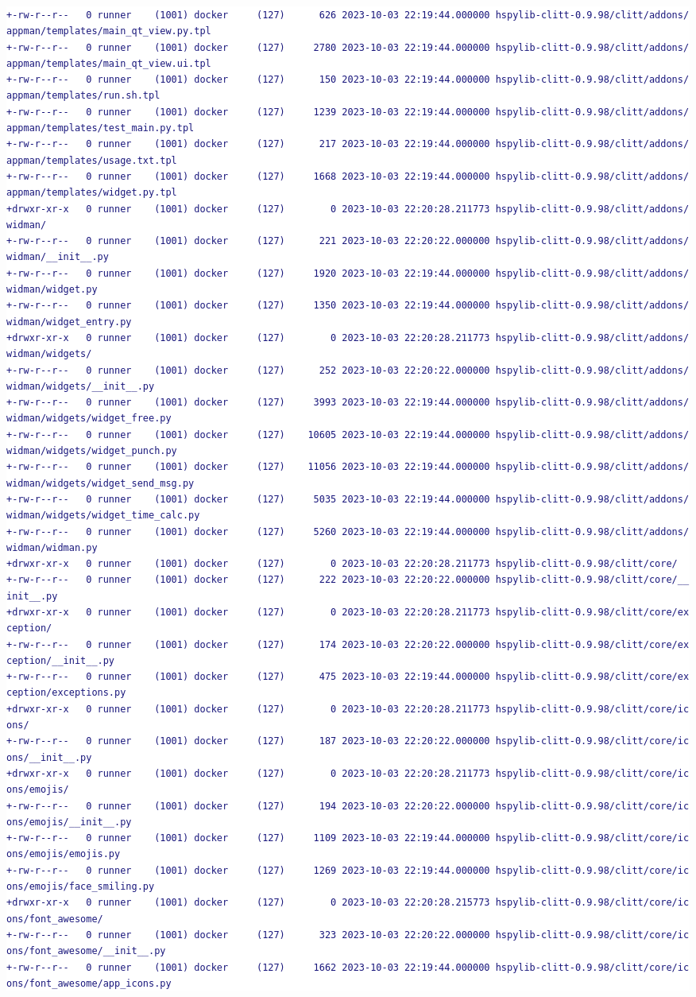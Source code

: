 ```diff
+-rw-r--r--   0 runner    (1001) docker     (127)      626 2023-10-03 22:19:44.000000 hspylib-clitt-0.9.98/clitt/addons/appman/templates/main_qt_view.py.tpl
+-rw-r--r--   0 runner    (1001) docker     (127)     2780 2023-10-03 22:19:44.000000 hspylib-clitt-0.9.98/clitt/addons/appman/templates/main_qt_view.ui.tpl
+-rw-r--r--   0 runner    (1001) docker     (127)      150 2023-10-03 22:19:44.000000 hspylib-clitt-0.9.98/clitt/addons/appman/templates/run.sh.tpl
+-rw-r--r--   0 runner    (1001) docker     (127)     1239 2023-10-03 22:19:44.000000 hspylib-clitt-0.9.98/clitt/addons/appman/templates/test_main.py.tpl
+-rw-r--r--   0 runner    (1001) docker     (127)      217 2023-10-03 22:19:44.000000 hspylib-clitt-0.9.98/clitt/addons/appman/templates/usage.txt.tpl
+-rw-r--r--   0 runner    (1001) docker     (127)     1668 2023-10-03 22:19:44.000000 hspylib-clitt-0.9.98/clitt/addons/appman/templates/widget.py.tpl
+drwxr-xr-x   0 runner    (1001) docker     (127)        0 2023-10-03 22:20:28.211773 hspylib-clitt-0.9.98/clitt/addons/widman/
+-rw-r--r--   0 runner    (1001) docker     (127)      221 2023-10-03 22:20:22.000000 hspylib-clitt-0.9.98/clitt/addons/widman/__init__.py
+-rw-r--r--   0 runner    (1001) docker     (127)     1920 2023-10-03 22:19:44.000000 hspylib-clitt-0.9.98/clitt/addons/widman/widget.py
+-rw-r--r--   0 runner    (1001) docker     (127)     1350 2023-10-03 22:19:44.000000 hspylib-clitt-0.9.98/clitt/addons/widman/widget_entry.py
+drwxr-xr-x   0 runner    (1001) docker     (127)        0 2023-10-03 22:20:28.211773 hspylib-clitt-0.9.98/clitt/addons/widman/widgets/
+-rw-r--r--   0 runner    (1001) docker     (127)      252 2023-10-03 22:20:22.000000 hspylib-clitt-0.9.98/clitt/addons/widman/widgets/__init__.py
+-rw-r--r--   0 runner    (1001) docker     (127)     3993 2023-10-03 22:19:44.000000 hspylib-clitt-0.9.98/clitt/addons/widman/widgets/widget_free.py
+-rw-r--r--   0 runner    (1001) docker     (127)    10605 2023-10-03 22:19:44.000000 hspylib-clitt-0.9.98/clitt/addons/widman/widgets/widget_punch.py
+-rw-r--r--   0 runner    (1001) docker     (127)    11056 2023-10-03 22:19:44.000000 hspylib-clitt-0.9.98/clitt/addons/widman/widgets/widget_send_msg.py
+-rw-r--r--   0 runner    (1001) docker     (127)     5035 2023-10-03 22:19:44.000000 hspylib-clitt-0.9.98/clitt/addons/widman/widgets/widget_time_calc.py
+-rw-r--r--   0 runner    (1001) docker     (127)     5260 2023-10-03 22:19:44.000000 hspylib-clitt-0.9.98/clitt/addons/widman/widman.py
+drwxr-xr-x   0 runner    (1001) docker     (127)        0 2023-10-03 22:20:28.211773 hspylib-clitt-0.9.98/clitt/core/
+-rw-r--r--   0 runner    (1001) docker     (127)      222 2023-10-03 22:20:22.000000 hspylib-clitt-0.9.98/clitt/core/__init__.py
+drwxr-xr-x   0 runner    (1001) docker     (127)        0 2023-10-03 22:20:28.211773 hspylib-clitt-0.9.98/clitt/core/exception/
+-rw-r--r--   0 runner    (1001) docker     (127)      174 2023-10-03 22:20:22.000000 hspylib-clitt-0.9.98/clitt/core/exception/__init__.py
+-rw-r--r--   0 runner    (1001) docker     (127)      475 2023-10-03 22:19:44.000000 hspylib-clitt-0.9.98/clitt/core/exception/exceptions.py
+drwxr-xr-x   0 runner    (1001) docker     (127)        0 2023-10-03 22:20:28.211773 hspylib-clitt-0.9.98/clitt/core/icons/
+-rw-r--r--   0 runner    (1001) docker     (127)      187 2023-10-03 22:20:22.000000 hspylib-clitt-0.9.98/clitt/core/icons/__init__.py
+drwxr-xr-x   0 runner    (1001) docker     (127)        0 2023-10-03 22:20:28.211773 hspylib-clitt-0.9.98/clitt/core/icons/emojis/
+-rw-r--r--   0 runner    (1001) docker     (127)      194 2023-10-03 22:20:22.000000 hspylib-clitt-0.9.98/clitt/core/icons/emojis/__init__.py
+-rw-r--r--   0 runner    (1001) docker     (127)     1109 2023-10-03 22:19:44.000000 hspylib-clitt-0.9.98/clitt/core/icons/emojis/emojis.py
+-rw-r--r--   0 runner    (1001) docker     (127)     1269 2023-10-03 22:19:44.000000 hspylib-clitt-0.9.98/clitt/core/icons/emojis/face_smiling.py
+drwxr-xr-x   0 runner    (1001) docker     (127)        0 2023-10-03 22:20:28.215773 hspylib-clitt-0.9.98/clitt/core/icons/font_awesome/
+-rw-r--r--   0 runner    (1001) docker     (127)      323 2023-10-03 22:20:22.000000 hspylib-clitt-0.9.98/clitt/core/icons/font_awesome/__init__.py
+-rw-r--r--   0 runner    (1001) docker     (127)     1662 2023-10-03 22:19:44.000000 hspylib-clitt-0.9.98/clitt/core/icons/font_awesome/app_icons.py
```